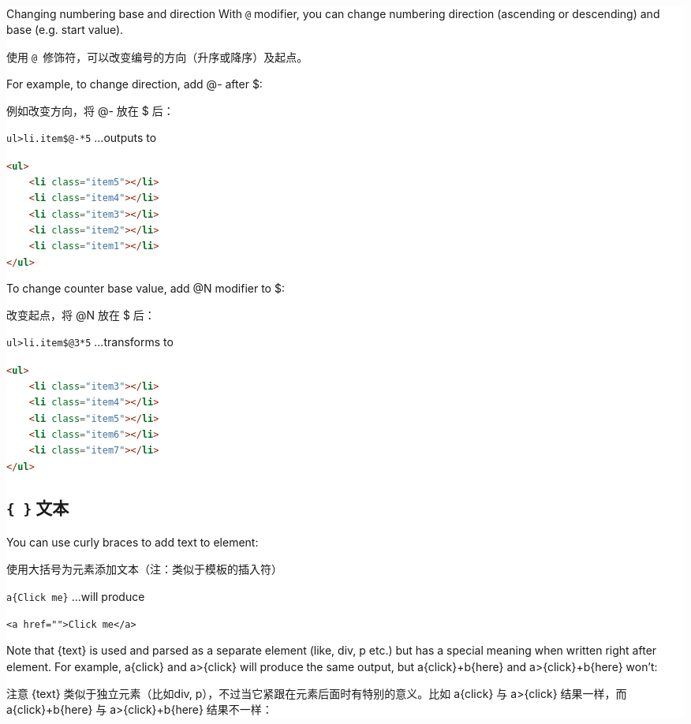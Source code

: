 Changing numbering base and direction
With `@` modifier, you can change numbering direction (ascending or descending) and base (e.g. start value).

使用 `@ `修饰符，可以改变编号的方向（升序或降序）及起点。

For example, to change direction, add @- after $:

例如改变方向，将 @- 放在 $ 后：

`ul>li.item$@-*5`
…outputs to

``` html
<ul>
    <li class="item5"></li>
    <li class="item4"></li>
    <li class="item3"></li>
    <li class="item2"></li>
    <li class="item1"></li>
</ul>
```

To change counter base value, add @N modifier to $:

改变起点，将 @N 放在 $ 后：

`ul>li.item$@3*5`
…transforms to

``` html
<ul>
    <li class="item3"></li>
    <li class="item4"></li>
    <li class="item5"></li>
    <li class="item6"></li>
    <li class="item7"></li>
</ul>
```

## `{ }` 文本

You can use curly braces to add text to element:

使用大括号为元素添加文本（注：类似于模板的插入符）

`a{Click me}`
...will produce

`<a href="">Click me</a>`

Note that {text} is used and parsed as a separate element (like, div, p etc.) but has a special meaning when written right after element. For example, a{click} and a>{click} will produce the same output, but a{click}+b{here} and a>{click}+b{here} won’t:

注意 {text} 类似于独立元素（比如div, p），不过当它紧跟在元素后面时有特别的意义。比如 a{click} 与 a>{click} 结果一样，而 a{click}+b{here} 与 a>{click}+b{here} 结果不一样：
